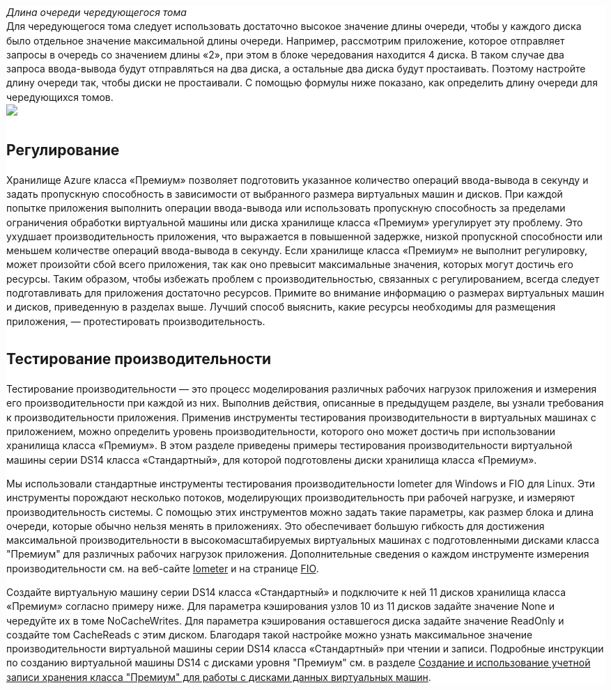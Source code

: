 *Длина очереди чередующегося тома*  
Для чередующегося тома следует использовать достаточно высокое значение длины очереди, чтобы у каждого диска было отдельное значение максимальной длины очереди. Например, рассмотрим приложение, которое отправляет запросы в очередь со значением длины «2», при этом в блоке чередования находится 4 диска. В таком случае два запроса ввода-вывода будут отправляться на два диска, а остальные два диска будут простаивать. Поэтому настройте длину очереди так, чтобы диски не простаивали. С помощью формулы ниже показано, как определить длину очереди для чередующихся томов.  
    ![](media/premium-storage-performance/image7.png)

## <a name="throttling"></a>Регулирование
Хранилище Azure класса «Премиум» позволяет подготовить указанное количество операций ввода-вывода в секунду и задать пропускную способность в зависимости от выбранного размера виртуальных машин и дисков. При каждой попытке приложения выполнить операции ввода-вывода или использовать пропускную способность за пределами ограничения обработки виртуальной машины или диска хранилище класса «Премиум» урегулирует эту проблему. Это ухудшает производительность приложения, что выражается в повышенной задержке, низкой пропускной способности или меньшем количестве операций ввода-вывода в секунду. Если хранилище класса «Премиум» не выполнит регулировку, может произойти сбой всего приложения, так как оно превысит максимальные значения, которых могут достичь его ресурсы. Таким образом, чтобы избежать проблем с производительностью, связанных с регулированием, всегда следует подготавливать для приложения достаточно ресурсов. Примите во внимание информацию о размерах виртуальных машин и дисков, приведенную в разделах выше. Лучший способ выяснить, какие ресурсы необходимы для размещения приложения, — протестировать производительность.

## <a name="benchmarking"></a>Тестирование производительности
Тестирование производительности — это процесс моделирования различных рабочих нагрузок приложения и измерения его производительности при каждой из них. Выполнив действия, описанные в предыдущем разделе, вы узнали требования к производительности приложения. Применив инструменты тестирования производительности в виртуальных машинах с приложением, можно определить уровень производительности, которого оно может достичь при использовании хранилища класса «Премиум». В этом разделе приведены примеры тестирования производительности виртуальной машины серии DS14 класса «Стандартный», для которой подготовлены диски хранилища класса «Премиум».

Мы использовали стандартные инструменты тестирования производительности Iometer для Windows и FIO для Linux. Эти инструменты порождают несколько потоков, моделирующих производительность при рабочей нагрузке, и измеряют производительность системы. С помощью этих инструментов можно задать такие параметры, как размер блока и длина очереди, которые обычно нельзя менять в приложениях. Это обеспечивает большую гибкость для достижения максимальной производительности в высокомасштабируемых виртуальных машинах с подготовленными дисками класса "Премиум" для различных рабочих нагрузок приложения. Дополнительные сведения о каждом инструменте измерения производительности см. на веб-сайте [Iometer](http://www.iometer.org/) и на странице [FIO](http://freecode.com/projects/fio).

Создайте виртуальную машину серии DS14 класса «Стандартный» и подключите к ней 11 дисков хранилища класса «Премиум» согласно примеру ниже. Для параметра кэширования узлов 10 из 11 дисков задайте значение None и чередуйте их в томе NoCacheWrites. Для параметра кэширования оставшегося диска задайте значение ReadOnly и создайте том CacheReads с этим диском. Благодаря такой настройке можно узнать максимальное значение производительности виртуальной машины серии DS14 класса «Стандартный» при чтении и записи. Подробные инструкции по созданию виртуальной машины DS14 с дисками уровня "Премиум" см. в разделе [Создание и использование учетной записи хранения класса "Премиум" для работы с дисками данных виртуальных машин](../articles/virtual-machines/windows/premium-storage.md).
